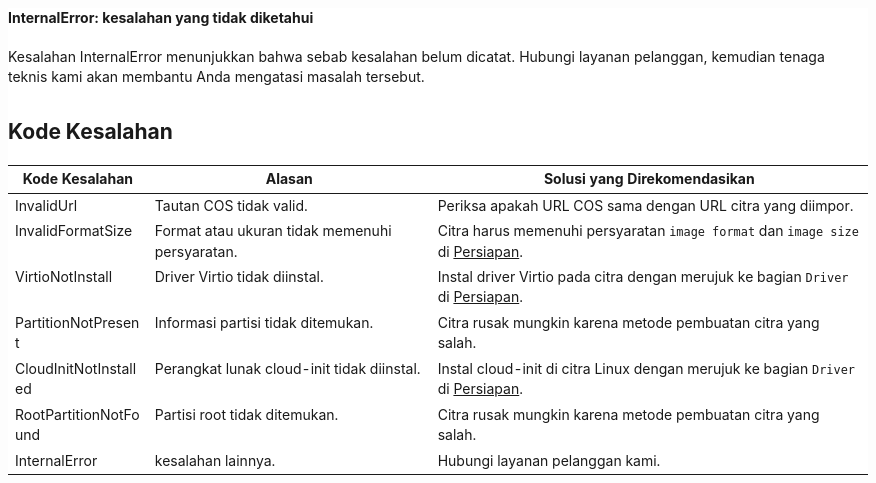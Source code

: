 #### InternalError: kesalahan yang tidak diketahui

Kesalahan InternalError menunjukkan bahwa sebab kesalahan belum dicatat. Hubungi layanan pelanggan, kemudian tenaga teknis kami akan membantu Anda mengatasi masalah tersebut.

<a id="errorcode"></a>
## Kode Kesalahan
 
| Kode Kesalahan | Alasan | Solusi yang Direkomendasikan |
|-----|-----|-----|
| InvalidUrl | Tautan COS tidak valid. | Periksa apakah URL COS sama dengan URL citra yang diimpor. |
| InvalidFormatSize | Format atau ukuran tidak memenuhi persyaratan. | Citra harus memenuhi persyaratan `image format` dan `image size` di [Persiapan](#PreparationsforImport). |
| VirtioNotInstall | Driver Virtio tidak diinstal. | Instal driver Virtio pada citra dengan merujuk ke bagian `Driver` di [Persiapan](#PreparationsforImport). |
| PartitionNotPresent | Informasi partisi tidak ditemukan. | Citra rusak mungkin karena metode pembuatan citra yang salah. |
| CloudInitNotInstalled | Perangkat lunak cloud-init tidak diinstal. | Instal cloud-init di citra Linux dengan merujuk ke bagian `Driver` di [Persiapan](#PreparationsforImport). |
| RootPartitionNotFound | Partisi root tidak ditemukan. | Citra rusak mungkin karena metode pembuatan citra yang salah. |
| InternalError | kesalahan lainnya. | Hubungi layanan pelanggan kami. |

